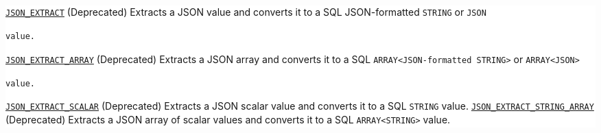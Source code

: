   </td>
</tr>

<tr>
  <td><a href="https://github.com/google/zetasql/blob/master/docs/json_functions.md#json_extract"><code>JSON_EXTRACT</code></a>
</td>
  <td>
    (Deprecated)
    Extracts a JSON value and converts it to a SQL
    JSON-formatted <code>STRING</code>
     or
    <code>JSON</code>
    
    value.
  </td>
</tr>

<tr>
  <td><a href="https://github.com/google/zetasql/blob/master/docs/json_functions.md#json_extract_array"><code>JSON_EXTRACT_ARRAY</code></a>
</td>
  <td>
    (Deprecated)
    Extracts a JSON array and converts it to
    a SQL <code>ARRAY&lt;JSON-formatted STRING&gt;</code>
     or
    <code>ARRAY&lt;JSON&gt;</code>
    
    value.
    
  </td>
</tr>

<tr>
  <td><a href="https://github.com/google/zetasql/blob/master/docs/json_functions.md#json_extract_scalar"><code>JSON_EXTRACT_SCALAR</code></a>
</td>
  <td>
    (Deprecated)
    Extracts a JSON scalar value and converts it to a SQL
    <code>STRING</code> value.
  </td>
</tr>

<tr>
  <td><a href="https://github.com/google/zetasql/blob/master/docs/json_functions.md#json_extract_string_array"><code>JSON_EXTRACT_STRING_ARRAY</code></a>
</td>
  <td>
    (Deprecated)
    Extracts a JSON array of scalar values and converts it to a SQL
    <code>ARRAY&lt;STRING&gt;</code> value.
    
  </td>
</tr>
